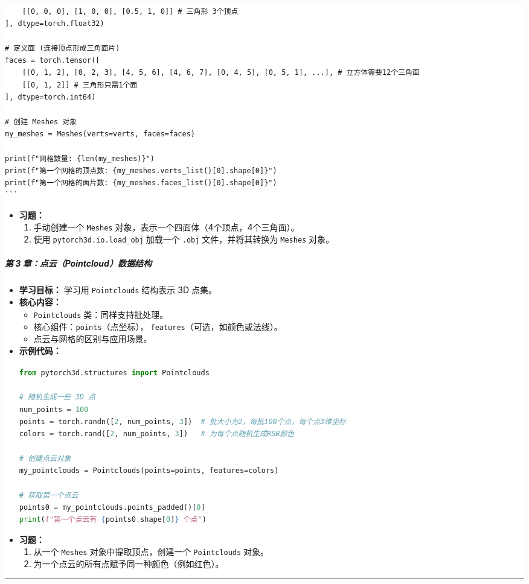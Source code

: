         [[0, 0, 0], [1, 0, 0], [0.5, 1, 0]] # 三角形 3个顶点
    ], dtype=torch.float32)

    # 定义面 (连接顶点形成三角面片)
    faces = torch.tensor([
        [[0, 1, 2], [0, 2, 3], [4, 5, 6], [4, 6, 7], [0, 4, 5], [0, 5, 1], ...], # 立方体需要12个三角面
        [[0, 1, 2]] # 三角形只需1个面
    ], dtype=torch.int64)

    # 创建 Meshes 对象
    my_meshes = Meshes(verts=verts, faces=faces)

    print(f"网格数量: {len(my_meshes)}")
    print(f"第一个网格的顶点数: {my_meshes.verts_list()[0].shape[0]}")
    print(f"第一个网格的面片数: {my_meshes.faces_list()[0].shape[0]}")
    ```
*   **习题：**
    1.  手动创建一个 `Meshes` 对象，表示一个四面体（4个顶点，4个三角面）。
    2.  使用 `pytorch3d.io.load_obj` 加载一个 `.obj` 文件，并将其转换为 `Meshes` 对象。

##### **第 3 章：点云（Pointcloud）数据结构**
*   **学习目标：** 学习用 `Pointclouds` 结构表示 3D 点集。
*   **核心内容：**
    *   `Pointclouds` 类：同样支持批处理。
    *   核心组件：`points`（点坐标）， `features`（可选，如颜色或法线）。
    *   点云与网格的区别与应用场景。
*   **示例代码：**
    ```python
    from pytorch3d.structures import Pointclouds

    # 随机生成一些 3D 点
    num_points = 100
    points = torch.randn([2, num_points, 3])  # 批大小为2，每批100个点，每个点3维坐标
    colors = torch.rand([2, num_points, 3])   # 为每个点随机生成RGB颜色

    # 创建点云对象
    my_pointclouds = Pointclouds(points=points, features=colors)

    # 获取第一个点云
    points0 = my_pointclouds.points_padded()[0]
    print(f"第一个点云有 {points0.shape[0]} 个点")
    ```
*   **习题：**
    1.  从一个 `Meshes` 对象中提取顶点，创建一个 `Pointclouds` 对象。
    2.  为一个点云的所有点赋予同一种颜色（例如红色）。

---